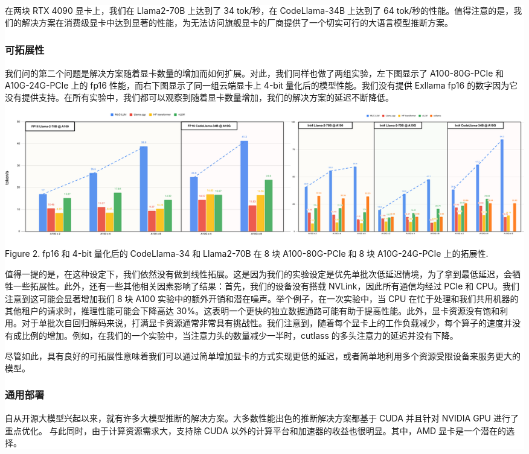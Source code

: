在两块 RTX 4090 显卡上，我们在 Llama2-70B 上达到了 34 tok/秒，在 CodeLlama-34B 上达到了 64 tok/秒的性能。值得注意的是，我们的解决方案在消费级显卡中达到显著的性能，为无法访问旗舰显卡的厂商提供了一个切实可行的大语言模型推断方案。

### 可拓展性

我们问的第二个问题是解决方案随着显卡数量的增加而如何扩展。对此，我们同样也做了两组实验，左下图显示了 A100-80G-PCIe 和 A10G-24G-PCIe 上的 fp16 性能，而右下图显示了同一组云端显卡上 4-bit 量化后的模型性能。我们没有提供 Exllama fp16 的数字因为它没有提供支持。在所有实验中，我们都可以观察到随着显卡数量增加，我们的解决方案的延迟不断降低。

<p align="center">
  <img src="/img/multi-gpu/figure-2.svg" width="100%">
  <figcaption>Figure 2. fp16 和 4-bit 量化后的 CodeLlama-34 和 Llama2-70B 在 8 块 A100-80G-PCIe 和 8 块 A10G-24G-PCIe 上的拓展性.</figcaption>
</p>

值得一提的是，在这种设定下，我们依然没有做到线性拓展。这是因为我们的实验设定是优先单批次低延迟情境，为了拿到最低延迟，会牺牲一些拓展性。此外，还有一些其他相关因素影响了结果：首先，我们的设备没有搭载 NVLink，因此所有通信均经过 PCIe 和 CPU。我们注意到这可能会显著增加我们 8 块 A100 实验中的额外开销和潜在噪声。举个例子，在一次实验中，当 CPU 在忙于处理和我们共用机器的其他租户的请求时，推理性能可能会下降高达 30%。这表明一个更快的独立数据通路可能有助于提高性能。此外，显卡资源没有饱和利用。对于单批次自回归解码来说，打满显卡资源通常非常具有挑战性。我们注意到，随着每个显卡上的工作负载减少，每个算子的速度并没有成比例的增加。例如，在我们的一个实验中，当注意力头的数量减少一半时，cutlass 的多头注意力的延迟并没有下降。

尽管如此，具有良好的可拓展性意味着我们可以通过简单增加显卡的方式实现更低的延迟，或者简单地利用多个资源受限设备来服务更大的模型。

### 通用部署

自从开源大模型兴起以来，就有许多大模型推断的解决方案。大多数性能出色的推断解决方案都基于 CUDA 并且针对 NVIDIA GPU 进行了重点优化。
与此同时，由于计算资源需求大，支持除 CUDA 以外的计算平台和加速器的收益也很明显。其中，AMD 显卡是一个潜在的选择。

<p align="center">